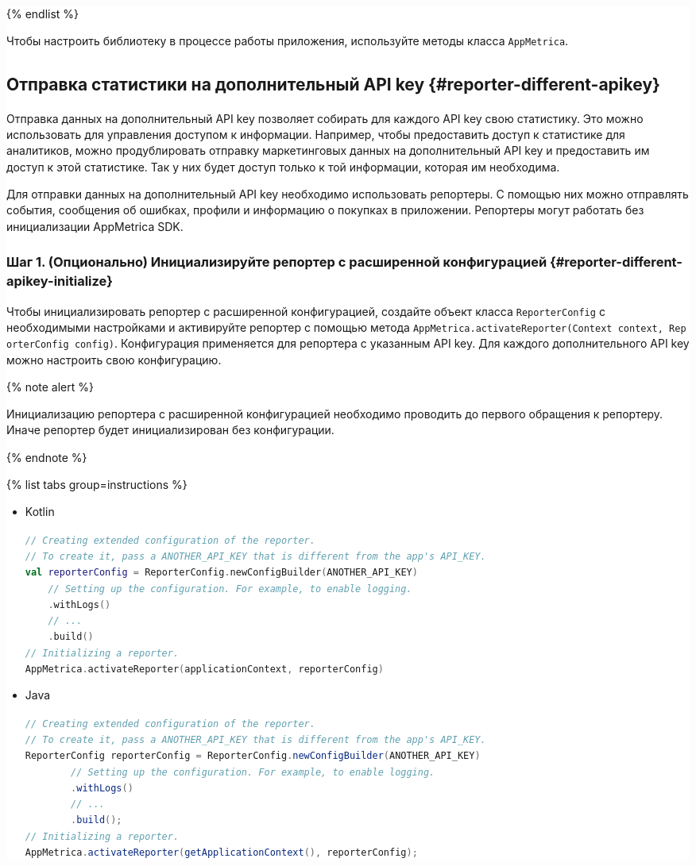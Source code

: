 {% endlist %}

Чтобы настроить библиотеку в процессе работы приложения, используйте методы класса `AppMetrica`.

## Отправка статистики на дополнительный API key {#reporter-different-apikey}

Отправка данных на дополнительный API key позволяет собирать для каждого API key свою статистику. Это можно использовать для управления доступом к информации. Например, чтобы предоставить доступ к статистике для аналитиков, можно продублировать отправку маркетинговых данных на дополнительный API key и предоставить им доступ к этой статистике. Так у них будет доступ только к той информации, которая им необходима.

Для отправки данных на дополнительный API key необходимо использовать репортеры. С помощью них можно отправлять события, сообщения об ошибках, профили и информацию о покупках в приложении. Репортеры могут работать без инициализации AppMetrica SDK.

### Шаг 1. (Опционально) Инициализируйте репортер с расширенной конфигурацией {#reporter-different-apikey-initialize}

Чтобы инициализировать репортер с расширенной конфигурацией, создайте объект класса `ReporterConfig` с необходимыми настройками и активируйте репортер с помощью метода `AppMetrica.activateReporter(Context context, ReporterConfig config)`. Конфигурация применяется для репортера с указанным API key. Для каждого дополнительного API key можно настроить свою конфигурацию.

{% note alert %}

 Инициализацию репортера с расширенной конфигурацией необходимо проводить до первого обращения к репортеру. Иначе репортер будет инициализирован без конфигурации.

{% endnote %}

{% list tabs group=instructions %}

- Kotlin

  ```kotlin translate=no
  // Creating extended configuration of the reporter.
  // To create it, pass a ANOTHER_API_KEY that is different from the app's API_KEY.
  val reporterConfig = ReporterConfig.newConfigBuilder(ANOTHER_API_KEY)
      // Setting up the configuration. For example, to enable logging.
      .withLogs()
      // ...
      .build()
  // Initializing a reporter.
  AppMetrica.activateReporter(applicationContext, reporterConfig)
  ```

- Java

  ```java translate=no
  // Creating extended configuration of the reporter.
  // To create it, pass a ANOTHER_API_KEY that is different from the app's API_KEY.
  ReporterConfig reporterConfig = ReporterConfig.newConfigBuilder(ANOTHER_API_KEY)
          // Setting up the configuration. For example, to enable logging.
          .withLogs()
          // ...
          .build();
  // Initializing a reporter.
  AppMetrica.activateReporter(getApplicationContext(), reporterConfig);
  ```
